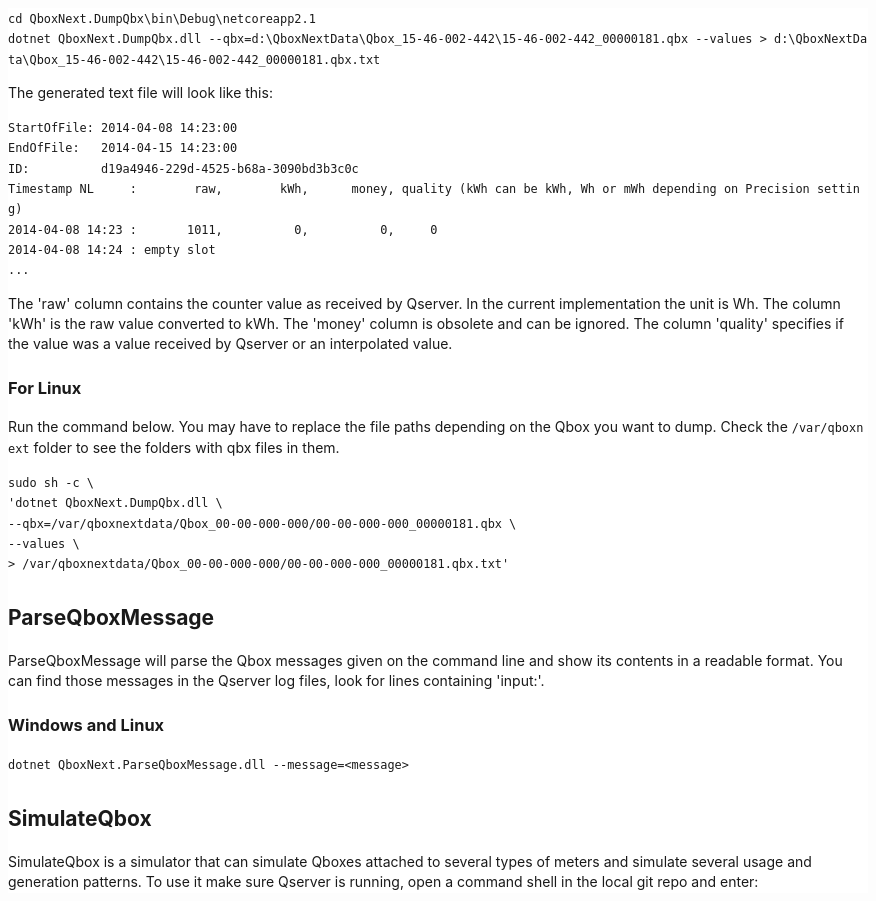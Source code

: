```dos
cd QboxNext.DumpQbx\bin\Debug\netcoreapp2.1
dotnet QboxNext.DumpQbx.dll --qbx=d:\QboxNextData\Qbox_15-46-002-442\15-46-002-442_00000181.qbx --values > d:\QboxNextData\Qbox_15-46-002-442\15-46-002-442_00000181.qbx.txt
```

The generated text file will look like this:

```
StartOfFile: 2014-04-08 14:23:00
EndOfFile:   2014-04-15 14:23:00
ID:          d19a4946-229d-4525-b68a-3090bd3b3c0c
Timestamp NL     :        raw,        kWh,      money, quality (kWh can be kWh, Wh or mWh depending on Precision setting)
2014-04-08 14:23 :       1011,          0,          0,     0
2014-04-08 14:24 : empty slot
...
```

The 'raw' column contains the counter value as received by Qserver. In the current implementation the unit is Wh. 
The column 'kWh' is the raw value converted to kWh.
The 'money' column is obsolete and can be ignored.
The column 'quality' specifies if the value was a value received by Qserver or an interpolated value.

### For Linux
Run the command below. You may have to replace the file paths depending on the Qbox you want to dump. Check the `/var/qboxnext` folder to see the folders with qbx files in them.
```
sudo sh -c \
'dotnet QboxNext.DumpQbx.dll \
--qbx=/var/qboxnextdata/Qbox_00-00-000-000/00-00-000-000_00000181.qbx \
--values \
> /var/qboxnextdata/Qbox_00-00-000-000/00-00-000-000_00000181.qbx.txt'
```

## ParseQboxMessage

ParseQboxMessage will parse the Qbox messages given on the command line and show its contents in a readable format. You can find those messages in the Qserver log files, look for lines containing 'input:'.

### Windows and Linux

```
dotnet QboxNext.ParseQboxMessage.dll --message=<message>
```

## SimulateQbox

SimulateQbox is a simulator that can simulate Qboxes attached to several types of meters and simulate several usage and generation patterns.
To use it make sure Qserver is running, open a command shell in the local git repo and enter:
